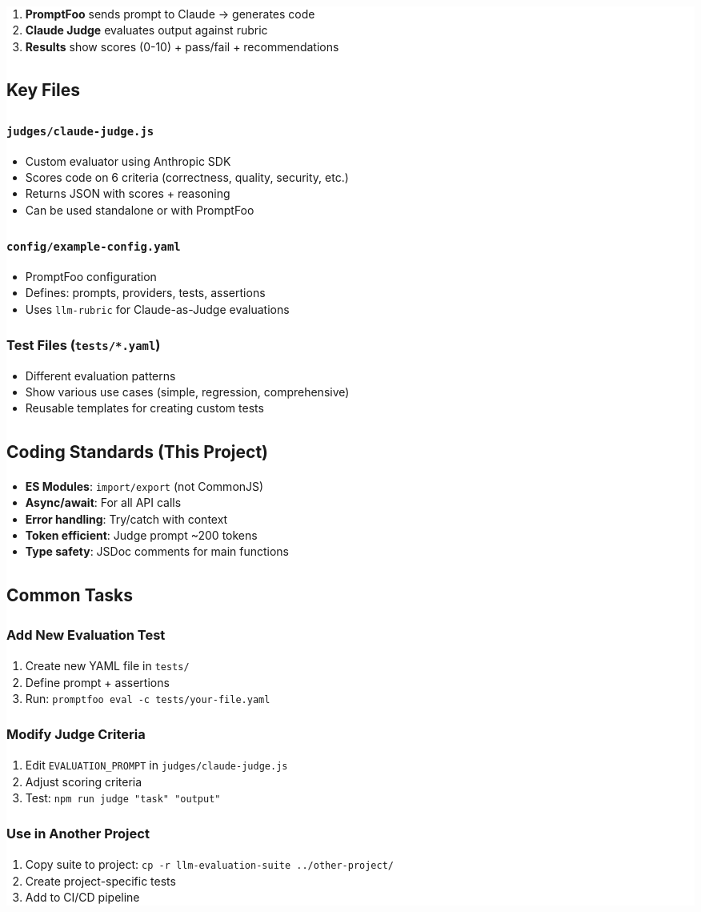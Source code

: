 1. **PromptFoo** sends prompt to Claude → generates code
2. **Claude Judge** evaluates output against rubric
3. **Results** show scores (0-10) + pass/fail + recommendations

## Key Files

### `judges/claude-judge.js`
- Custom evaluator using Anthropic SDK
- Scores code on 6 criteria (correctness, quality, security, etc.)
- Returns JSON with scores + reasoning
- Can be used standalone or with PromptFoo

### `config/example-config.yaml`
- PromptFoo configuration
- Defines: prompts, providers, tests, assertions
- Uses `llm-rubric` for Claude-as-Judge evaluations

### Test Files (`tests/*.yaml`)
- Different evaluation patterns
- Show various use cases (simple, regression, comprehensive)
- Reusable templates for creating custom tests

## Coding Standards (This Project)

- **ES Modules**: `import/export` (not CommonJS)
- **Async/await**: For all API calls
- **Error handling**: Try/catch with context
- **Token efficient**: Judge prompt ~200 tokens
- **Type safety**: JSDoc comments for main functions

## Common Tasks

### Add New Evaluation Test

1. Create new YAML file in `tests/`
2. Define prompt + assertions
3. Run: `promptfoo eval -c tests/your-file.yaml`

### Modify Judge Criteria

1. Edit `EVALUATION_PROMPT` in `judges/claude-judge.js`
2. Adjust scoring criteria
3. Test: `npm run judge "task" "output"`

### Use in Another Project

1. Copy suite to project: `cp -r llm-evaluation-suite ../other-project/`
2. Create project-specific tests
3. Add to CI/CD pipeline

